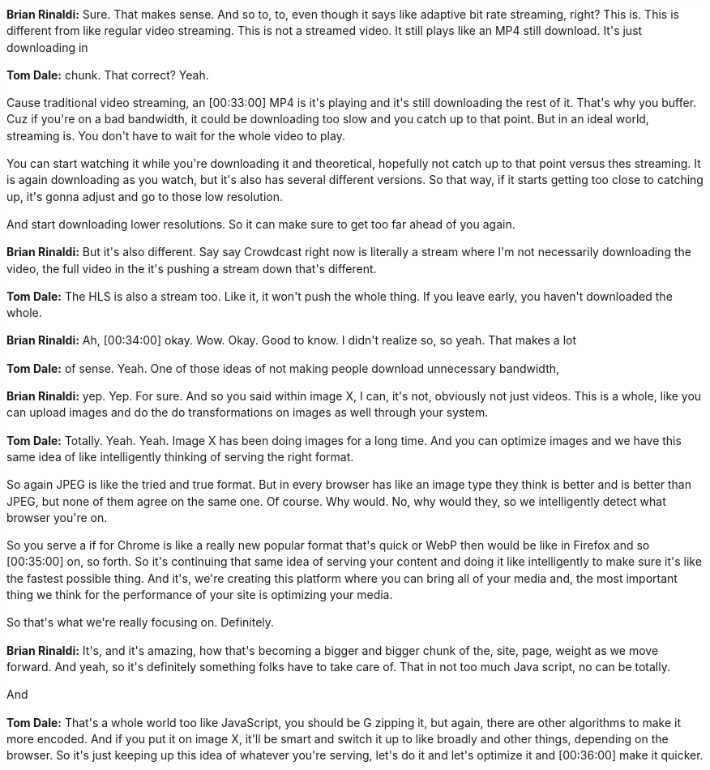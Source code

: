 **Brian Rinaldi:** Sure. That makes sense. And so to, to, even though it says like adaptive bit rate streaming, right? This is. This is different from like regular video streaming. This is not a streamed video. It still plays like an MP4 still download. It's just downloading in

**Tom Dale:** chunk. That correct? Yeah.

Cause traditional video streaming, an [00:33:00] MP4 is it's playing and it's still downloading the rest of it. That's why you buffer. Cuz if you're on a bad bandwidth, it could be downloading too slow and you catch up to that point. But in an ideal world, streaming is. You don't have to wait for the whole video to play.

You can start watching it while you're downloading it and theoretical, hopefully not catch up to that point versus thes streaming. It is again downloading as you watch, but it's also has several different versions. So that way, if it starts getting too close to catching up, it's gonna adjust and go to those low resolution.

And start downloading lower resolutions. So it can make sure to get too far ahead of you again.

**Brian Rinaldi:** But it's also different. Say say Crowdcast right now is literally a stream where I'm not necessarily downloading the video, the full video in the it's pushing a stream down that's different.

**Tom Dale:** The HLS is also a stream too. Like it, it won't push the whole thing. If you leave early, you haven't downloaded the whole.

**Brian Rinaldi:** Ah, [00:34:00] okay. Wow. Okay. Good to know. I didn't realize so, so yeah. That makes a lot

**Tom Dale:** of sense. Yeah. One of those ideas of not making people download unnecessary bandwidth,

**Brian Rinaldi:** yep. Yep. For sure. And so you said within image X, I can, it's not, obviously not just videos. This is a whole, like you can upload images and do the do transformations on images as well through your system.

**Tom Dale:** Totally. Yeah. Yeah. Image X has been doing images for a long time. And you can optimize images and we have this same idea of like intelligently thinking of serving the right format.

So again JPEG is like the tried and true format. But in every browser has like an image type they think is better and is better than JPEG, but none of them agree on the same one. Of course. Why would. No, why would they, so we intelligently detect what browser you're on.

So you serve a if for Chrome is like a really new popular format that's quick or WebP then would be like in Firefox and so [00:35:00] on, so forth. So it's continuing that same idea of serving your content and doing it like intelligently to make sure it's like the fastest possible thing. And it's, we're creating this platform where you can bring all of your media and, the most important thing we think for the performance of your site is optimizing your media.

So that's what we're really focusing on. Definitely.

**Brian Rinaldi:** It's, and it's amazing, how that's becoming a bigger and bigger chunk of the, site, page, weight as we move forward. And yeah, so it's definitely something folks have to take care of. That in not too much Java script, no can be totally.

And

**Tom Dale:** That's a whole world too like JavaScript, you should be G zipping it, but again, there are other algorithms to make it more encoded. And if you put it on image X, it'll be smart and switch it up to like broadly and other things, depending on the browser. So it's just keeping up this idea of whatever you're serving, let's do it and let's optimize it and [00:36:00] make it quicker.
